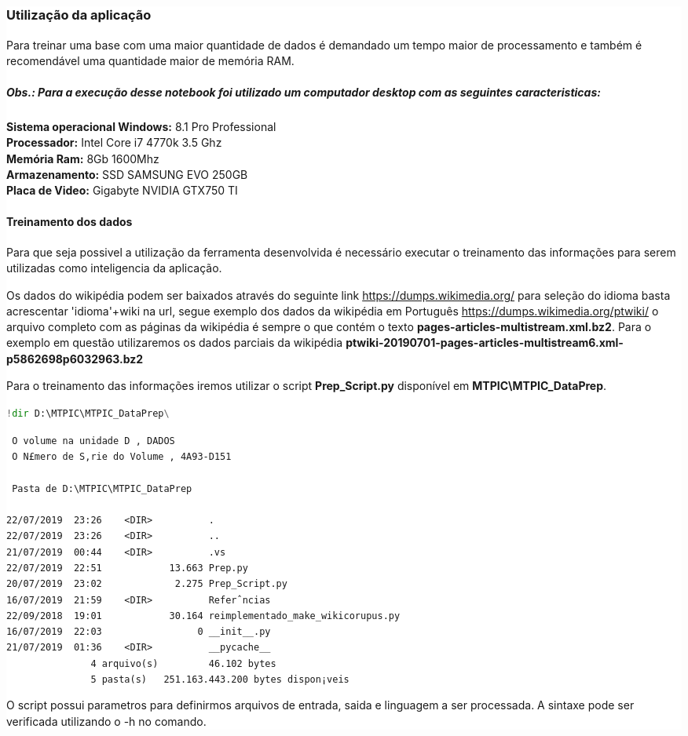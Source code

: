 <h3>Utilização da aplicação</h3>

Para treinar uma base com uma maior quantidade de dados é demandado um tempo maior de processamento e também é recomendável uma quantidade maior de memória RAM.

<h5>Obs.: Para a execução desse notebook foi utilizado um computador desktop com as seguintes caracteristicas:</h5>


<b>Sistema operacional	Windows:</b> 8.1 Pro Professional<br>
                 <b>Processador:</b>  Intel Core i7 4770k 3.5 Ghz<br>
                 <b>Memória Ram:</b>  8Gb 1600Mhz<br>
               <b>Armazenamento:</b>  SSD SAMSUNG EVO 250GB<br>
             <b> Placa de Video:</b>  Gigabyte NVIDIA GTX750 TI<br>

<h4>Treinamento dos dados</h4>

<p>Para que seja possivel a utilização da ferramenta desenvolvida é necessário executar o treinamento das informações para serem utilizadas como inteligencia da aplicação.</p>

<p>Os dados do wikipédia podem ser baixados através do seguinte link <a href="https://dumps.wikimedia.org/">https://dumps.wikimedia.org/</a> para seleção do idioma basta acrescentar 'idioma'+wiki na url, segue exemplo dos dados da wikipédia em Português <a href="https://dumps.wikimedia.org/ptwiki/">https://dumps.wikimedia.org/ptwiki/</a> o arquivo completo com as páginas da wikipédia é sempre o que contém o texto <b>pages-articles-multistream.xml.bz2</b>. Para o exemplo em questão utilizaremos os dados parciais da wikipédia <b>ptwiki-20190701-pages-articles-multistream6.xml-p5862698p6032963.bz2</b></p>

<p>Para o treinamento das informações iremos utilizar o script <b>Prep_Script.py</b> disponível em <b>MTPIC\MTPIC_DataPrep</b>.</p>


```python
!dir D:\MTPIC\MTPIC_DataPrep\


```

     O volume na unidade D ‚ DADOS
     O N£mero de S‚rie do Volume ‚ 4A93-D151
    
     Pasta de D:\MTPIC\MTPIC_DataPrep
    
    22/07/2019  23:26    <DIR>          .
    22/07/2019  23:26    <DIR>          ..
    21/07/2019  00:44    <DIR>          .vs
    22/07/2019  22:51            13.663 Prep.py
    20/07/2019  23:02             2.275 Prep_Script.py
    16/07/2019  21:59    <DIR>          Referˆncias
    22/09/2018  19:01            30.164 reimplementado_make_wikicorupus.py
    16/07/2019  22:03                 0 __init__.py
    21/07/2019  01:36    <DIR>          __pycache__
                   4 arquivo(s)         46.102 bytes
                   5 pasta(s)   251.163.443.200 bytes dispon¡veis
    

<p>O script possui parametros para definirmos arquivos de entrada, saida e linguagem a ser processada. A sintaxe pode ser verificada utilizando o -h no comando.</p>
